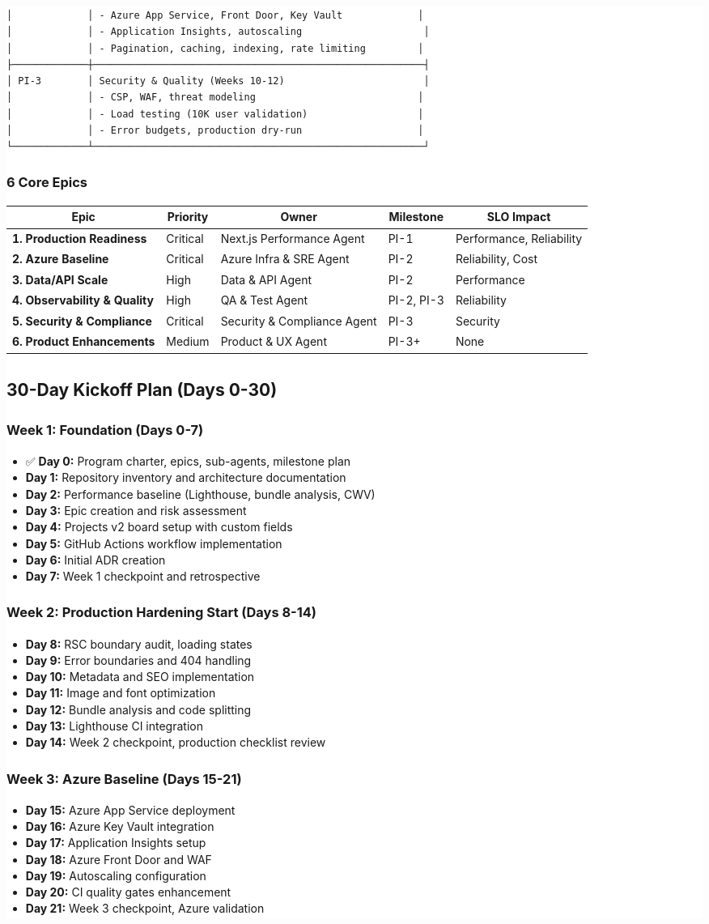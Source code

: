```
│             │ - Azure App Service, Front Door, Key Vault             │
│             │ - Application Insights, autoscaling                     │
│             │ - Pagination, caching, indexing, rate limiting         │
├─────────────┼─────────────────────────────────────────────────────────┤
│ PI-3        │ Security & Quality (Weeks 10-12)                        │
│             │ - CSP, WAF, threat modeling                            │
│             │ - Load testing (10K user validation)                   │
│             │ - Error budgets, production dry-run                    │
└─────────────┴─────────────────────────────────────────────────────────┘
```

### 6 Core Epics

| Epic | Priority | Owner | Milestone | SLO Impact |
|------|----------|-------|-----------|------------|
| **1. Production Readiness** | Critical | Next.js Performance Agent | PI-1 | Performance, Reliability |
| **2. Azure Baseline** | Critical | Azure Infra & SRE Agent | PI-2 | Reliability, Cost |
| **3. Data/API Scale** | High | Data & API Agent | PI-2 | Performance |
| **4. Observability & Quality** | High | QA & Test Agent | PI-2, PI-3 | Reliability |
| **5. Security & Compliance** | Critical | Security & Compliance Agent | PI-3 | Security |
| **6. Product Enhancements** | Medium | Product & UX Agent | PI-3+ | None |

## 30-Day Kickoff Plan (Days 0-30)

### Week 1: Foundation (Days 0-7)
- ✅ **Day 0:** Program charter, epics, sub-agents, milestone plan
- **Day 1:** Repository inventory and architecture documentation
- **Day 2:** Performance baseline (Lighthouse, bundle analysis, CWV)
- **Day 3:** Epic creation and risk assessment
- **Day 4:** Projects v2 board setup with custom fields
- **Day 5:** GitHub Actions workflow implementation
- **Day 6:** Initial ADR creation
- **Day 7:** Week 1 checkpoint and retrospective

### Week 2: Production Hardening Start (Days 8-14)
- **Day 8:** RSC boundary audit, loading states
- **Day 9:** Error boundaries and 404 handling
- **Day 10:** Metadata and SEO implementation
- **Day 11:** Image and font optimization
- **Day 12:** Bundle analysis and code splitting
- **Day 13:** Lighthouse CI integration
- **Day 14:** Week 2 checkpoint, production checklist review

### Week 3: Azure Baseline (Days 15-21)
- **Day 15:** Azure App Service deployment
- **Day 16:** Azure Key Vault integration
- **Day 17:** Application Insights setup
- **Day 18:** Azure Front Door and WAF
- **Day 19:** Autoscaling configuration
- **Day 20:** CI quality gates enhancement
- **Day 21:** Week 3 checkpoint, Azure validation
